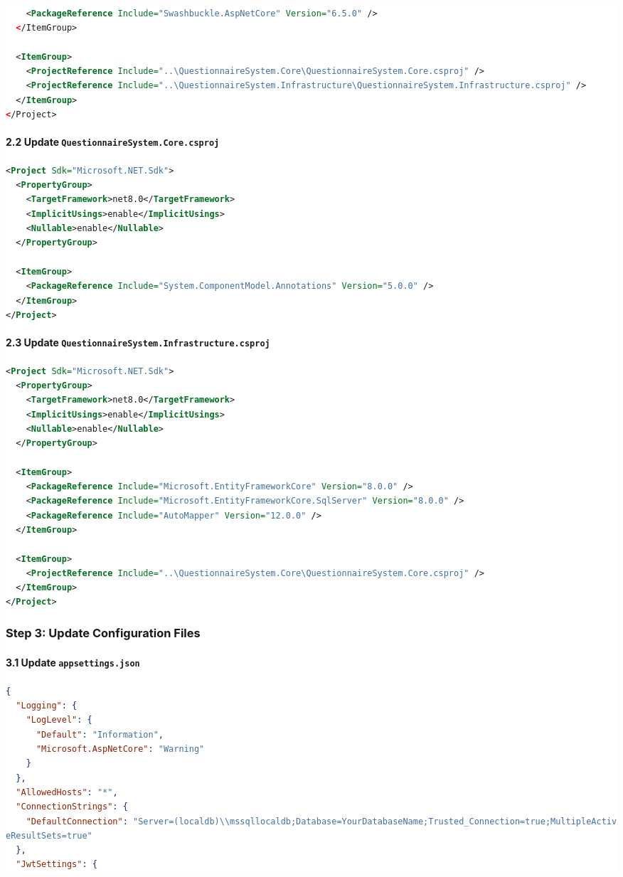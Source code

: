 ```xml
    <PackageReference Include="Swashbuckle.AspNetCore" Version="6.5.0" />
  </ItemGroup>

  <ItemGroup>
    <ProjectReference Include="..\QuestionnaireSystem.Core\QuestionnaireSystem.Core.csproj" />
    <ProjectReference Include="..\QuestionnaireSystem.Infrastructure\QuestionnaireSystem.Infrastructure.csproj" />
  </ItemGroup>
</Project>
```

#### 2.2 Update `QuestionnaireSystem.Core.csproj`
```xml
<Project Sdk="Microsoft.NET.Sdk">
  <PropertyGroup>
    <TargetFramework>net8.0</TargetFramework>
    <ImplicitUsings>enable</ImplicitUsings>
    <Nullable>enable</Nullable>
  </PropertyGroup>

  <ItemGroup>
    <PackageReference Include="System.ComponentModel.Annotations" Version="5.0.0" />
  </ItemGroup>
</Project>
```

#### 2.3 Update `QuestionnaireSystem.Infrastructure.csproj`
```xml
<Project Sdk="Microsoft.NET.Sdk">
  <PropertyGroup>
    <TargetFramework>net8.0</TargetFramework>
    <ImplicitUsings>enable</ImplicitUsings>
    <Nullable>enable</Nullable>
  </PropertyGroup>

  <ItemGroup>
    <PackageReference Include="Microsoft.EntityFrameworkCore" Version="8.0.0" />
    <PackageReference Include="Microsoft.EntityFrameworkCore.SqlServer" Version="8.0.0" />
    <PackageReference Include="AutoMapper" Version="12.0.0" />
  </ItemGroup>

  <ItemGroup>
    <ProjectReference Include="..\QuestionnaireSystem.Core\QuestionnaireSystem.Core.csproj" />
  </ItemGroup>
</Project>
```

### Step 3: Update Configuration Files

#### 3.1 Update `appsettings.json`
```json
{
  "Logging": {
    "LogLevel": {
      "Default": "Information",
      "Microsoft.AspNetCore": "Warning"
    }
  },
  "AllowedHosts": "*",
  "ConnectionStrings": {
    "DefaultConnection": "Server=(localdb)\\mssqllocaldb;Database=YourDatabaseName;Trusted_Connection=true;MultipleActiveResultSets=true"
  },
  "JwtSettings": {
```
